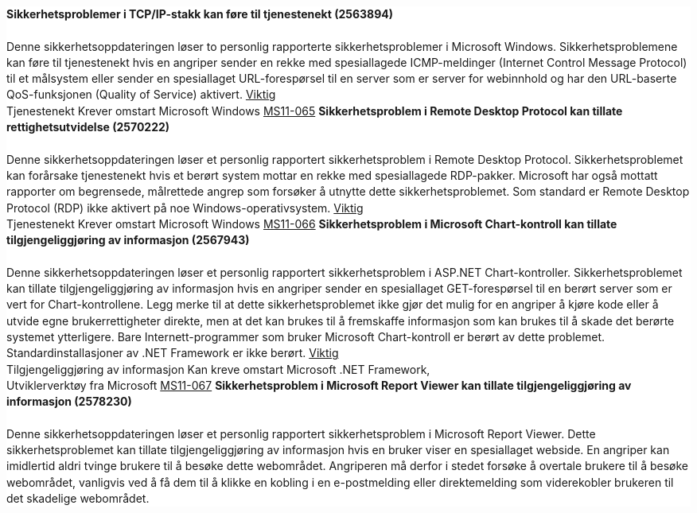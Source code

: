 <td style="border:1px solid black;"><strong>Sikkerhetsproblemer i TCP/IP-stakk kan føre til tjenestenekt (2563894)</strong><br />
<br />
Denne sikkerhetsoppdateringen løser to personlig rapporterte sikkerhetsproblemer i Microsoft Windows. Sikkerhetsproblemene kan føre til tjenestenekt hvis en angriper sender en rekke med spesiallagede ICMP-meldinger (Internet Control Message Protocol) til et målsystem eller sender en spesiallaget URL-forespørsel til en server som er server for webinnhold og har den URL-baserte QoS-funksjonen (Quality of Service) aktivert.</td>
<td style="border:1px solid black;"><a href="http://go.microsoft.com/fwlink/?linkid=21140">Viktig</a><br />
Tjenestenekt</td>
<td style="border:1px solid black;">Krever omstart</td>
<td style="border:1px solid black;">Microsoft Windows</td>
</tr>
<tr class="odd">
<td style="border:1px solid black;"><a href="http://go.microsoft.com/fwlink/?linkid=221880">MS11-065</a></td>
<td style="border:1px solid black;"><strong>Sikkerhetsproblem i Remote Desktop Protocol kan tillate rettighetsutvidelse (2570222)</strong><br />
<br />
Denne sikkerhetsoppdateringen løser et personlig rapportert sikkerhetsproblem i Remote Desktop Protocol. Sikkerhetsproblemet kan forårsake tjenestenekt hvis et berørt system mottar en rekke med spesiallagede RDP-pakker. Microsoft har også mottatt rapporter om begrensede, målrettede angrep som forsøker å utnytte dette sikkerhetsproblemet. Som standard er Remote Desktop Protocol (RDP) ikke aktivert på noe Windows-operativsystem.</td>
<td style="border:1px solid black;"><a href="http://go.microsoft.com/fwlink/?linkid=21140">Viktig</a><br />
Tjenestenekt</td>
<td style="border:1px solid black;">Krever omstart</td>
<td style="border:1px solid black;">Microsoft Windows</td>
</tr>
<tr class="even">
<td style="border:1px solid black;"><a href="http://go.microsoft.com/fwlink/?linkid=221536">MS11-066</a></td>
<td style="border:1px solid black;"><strong>Sikkerhetsproblem i Microsoft Chart-kontroll kan tillate tilgjengeliggjøring av informasjon (2567943)</strong><br />
<br />
Denne sikkerhetsoppdateringen løser et personlig rapportert sikkerhetsproblem i ASP.NET Chart-kontroller. Sikkerhetsproblemet kan tillate tilgjengeliggjøring av informasjon hvis en angriper sender en spesiallaget GET-forespørsel til en berørt server som er vert for Chart-kontrollene. Legg merke til at dette sikkerhetsproblemet ikke gjør det mulig for en angriper å kjøre kode eller å utvide egne brukerrettigheter direkte, men at det kan brukes til å fremskaffe informasjon som kan brukes til å skade det berørte systemet ytterligere. Bare Internett-programmer som bruker Microsoft Chart-kontroll er berørt av dette problemet. Standardinstallasjoner av .NET Framework er ikke berørt.</td>
<td style="border:1px solid black;"><a href="http://go.microsoft.com/fwlink/?linkid=21140">Viktig</a><br />
Tilgjengeliggjøring av informasjon</td>
<td style="border:1px solid black;">Kan kreve omstart</td>
<td style="border:1px solid black;">Microsoft .NET Framework,<br />
Utviklerverktøy fra Microsoft</td>
</tr>
<tr class="odd">
<td style="border:1px solid black;"><a href="http://go.microsoft.com/fwlink/?linkid=223643">MS11-067</a></td>
<td style="border:1px solid black;"><strong>Sikkerhetsproblem i Microsoft Report Viewer kan tillate tilgjengeliggjøring av informasjon (2578230)</strong><br />
<br />
Denne sikkerhetsoppdateringen løser et personlig rapportert sikkerhetsproblem i Microsoft Report Viewer. Dette sikkerhetsproblemet kan tillate tilgjengeliggjøring av informasjon hvis en bruker viser en spesiallaget webside. En angriper kan imidlertid aldri tvinge brukere til å besøke dette webområdet. Angriperen må derfor i stedet forsøke å overtale brukere til å besøke webområdet, vanligvis ved å få dem til å klikke en kobling i en e-postmelding eller direktemelding som viderekobler brukeren til det skadelige webområdet.</td>